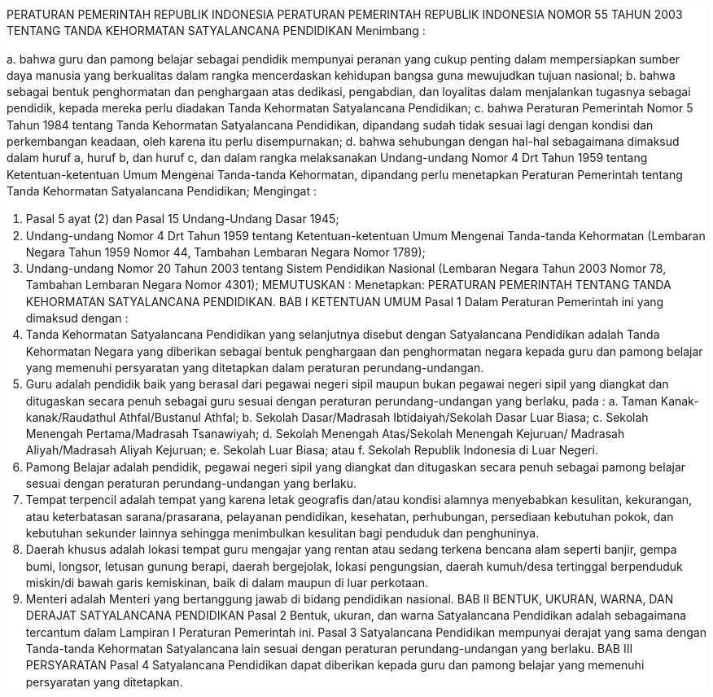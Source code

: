  PERATURAN PEMERINTAH REPUBLIK INDONESIA PERATURAN PEMERINTAH REPUBLIK INDONESIA NOMOR 55 TAHUN 2003 TENTANG TANDA KEHORMATAN SATYALANCANA PENDIDIKAN
Menimbang :

a. bahwa guru dan pamong belajar sebagai pendidik mempunyai peranan yang cukup penting dalam mempersiapkan sumber daya manusia yang berkualitas dalam rangka mencerdaskan kehidupan bangsa guna mewujudkan tujuan nasional;
b. bahwa sebagai bentuk penghormatan dan penghargaan atas dedikasi, pengabdian, dan loyalitas dalam menjalankan tugasnya sebagai pendidik, kepada mereka perlu diadakan Tanda Kehormatan Satyalancana Pendidikan;
c. bahwa Peraturan Pemerintah Nomor 5 Tahun 1984 tentang Tanda Kehormatan Satyalancana Pendidikan, dipandang sudah tidak sesuai lagi dengan kondisi dan perkembangan keadaan, oleh karena itu perlu disempurnakan;
d. bahwa sehubungan dengan hal-hal sebagaimana dimaksud dalam huruf a, huruf b, dan huruf c, dan dalam rangka melaksanakan Undang-undang Nomor 4 Drt Tahun 1959 tentang Ketentuan-ketentuan Umum Mengenai Tanda-tanda Kehormatan, dipandang perlu menetapkan Peraturan Pemerintah tentang Tanda Kehormatan Satyalancana Pendidikan;
Mengingat :

1. Pasal 5 ayat (2) dan Pasal 15 Undang-Undang Dasar 1945;
2. Undang-undang Nomor 4 Drt Tahun 1959 tentang Ketentuan-ketentuan Umum Mengenai Tanda-tanda Kehormatan (Lembaran Negara Tahun 1959 Nomor 44, Tambahan Lembaran Negara Nomor 1789);
3. Undang-undang Nomor 20 Tahun 2003 tentang Sistem Pendidikan Nasional (Lembaran Negara Tahun 2003 Nomor 78, Tambahan Lembaran Negara Nomor 4301);
MEMUTUSKAN :
 Menetapkan: PERATURAN PEMERINTAH TENTANG TANDA KEHORMATAN SATYALANCANA PENDIDIKAN.
BAB I KETENTUAN UMUM
Pasal 1
Dalam Peraturan Pemerintah ini yang dimaksud dengan :
1. Tanda Kehormatan Satyalancana Pendidikan yang selanjutnya disebut dengan Satyalancana Pendidikan adalah Tanda Kehormatan Negara yang diberikan sebagai bentuk penghargaan dan penghormatan negara kepada guru dan pamong belajar yang memenuhi persyaratan yang ditetapkan dalam peraturan perundang-undangan.
2. Guru adalah pendidik baik yang berasal dari pegawai negeri sipil maupun bukan pegawai negeri sipil yang diangkat dan ditugaskan secara penuh sebagai guru sesuai dengan peraturan perundang-undangan yang berlaku, pada :
a. Taman Kanak-kanak/Raudathul Athfal/Bustanul Athfal;
b. Sekolah Dasar/Madrasah Ibtidaiyah/Sekolah Dasar Luar Biasa;
c. Sekolah Menengah Pertama/Madrasah Tsanawiyah;
d. Sekolah Menengah Atas/Sekolah Menengah Kejuruan/ Madrasah Aliyah/Madrasah Aliyah Kejuruan;
e. Sekolah Luar Biasa; atau
f. Sekolah Republik Indonesia di Luar Negeri.
3. Pamong Belajar adalah pendidik, pegawai negeri sipil yang diangkat dan ditugaskan secara penuh sebagai pamong belajar sesuai dengan peraturan perundang-undangan yang berlaku.
4. Tempat terpencil adalah tempat yang karena letak geografis dan/atau kondisi alamnya menyebabkan kesulitan, kekurangan, atau keterbatasan sarana/prasarana, pelayanan pendidikan, kesehatan, perhubungan, persediaan kebutuhan pokok, dan kebutuhan sekunder lainnya sehingga menimbulkan kesulitan bagi penduduk dan penghuninya.
5. Daerah khusus adalah lokasi tempat guru mengajar yang rentan atau sedang terkena bencana alam seperti banjir, gempa bumi, longsor, letusan gunung berapi, daerah bergejolak, lokasi pengungsian, daerah kumuh/desa tertinggal berpenduduk miskin/di bawah garis kemiskinan, baik di dalam maupun di luar perkotaan.
6. Menteri adalah Menteri yang bertanggung jawab di bidang pendidikan nasional.
BAB II BENTUK, UKURAN, WARNA, DAN DERAJAT SATYALANCANA PENDIDIKAN
Pasal 2
Bentuk, ukuran, dan warna Satyalancana Pendidikan adalah sebagaimana tercantum dalam Lampiran I Peraturan Pemerintah ini.
Pasal 3
Satyalancana Pendidikan mempunyai derajat yang sama dengan Tanda-tanda Kehormatan Satyalancana lain sesuai dengan peraturan perundang-undangan yang berlaku.
BAB III PERSYARATAN
Pasal 4
Satyalancana Pendidikan dapat diberikan kepada guru dan pamong belajar yang memenuhi persyaratan yang ditetapkan.